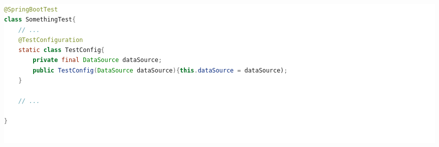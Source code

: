 ```java
@SpringBootTest
class SomethingTest{
	// ...
	@TestConfiguration
	static class TestConfig{
		private final DataSource dataSource;
		public TestConfig(DataSource dataSource){this.dataSource = dataSource);
	}

	// ...

}
```

<br>
